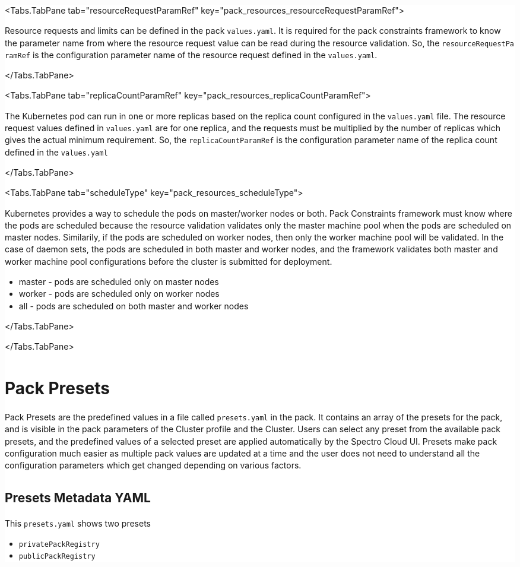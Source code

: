 <Tabs identifier="Pack Resource Components">

<Tabs.TabPane tab="resourceRequestParamRef" key="pack_resources_resourceRequestParamRef">

Resource requests and limits can be defined in the pack `values.yaml`. It is required for the pack constraints framework to know the parameter name from where the resource request value can be read during the resource validation. So, the `resourceRequestParamRef` is the configuration parameter name of the resource request defined in the `values.yaml`.

</Tabs.TabPane>

<Tabs.TabPane tab="replicaCountParamRef" key="pack_resources_replicaCountParamRef">

The Kubernetes pod can run in one or more replicas based on the replica count configured in the `values.yaml` file. The resource request values defined in `values.yaml` are for one replica, and the requests must be multiplied by the number of replicas which gives the actual minimum requirement. So, the `replicaCountParamRef` is the configuration parameter name of the replica count defined in the `values.yaml`

</Tabs.TabPane>

<Tabs.TabPane tab="scheduleType" key="pack_resources_scheduleType">

Kubernetes provides a way to schedule the pods on master/worker nodes or both. Pack Constraints framework must know where the pods are scheduled because the resource validation validates only the master machine pool when the pods are scheduled on master nodes. Similarily, if the pods are scheduled on worker nodes, then only the worker machine pool will be validated. In the case of daemon sets, the pods are scheduled in both master and worker nodes, and the framework validates both master and worker machine pool configurations before the cluster is submitted for deployment.

* master - pods are scheduled only on master nodes
* worker - pods are scheduled only on worker nodes
* all -  pods are scheduled on both master and worker nodes

</Tabs.TabPane>

</Tabs>

</Tabs.TabPane>

</Tabs>

# Pack Presets

Pack Presets are the predefined values in a file called `presets.yaml` in the pack. It contains an array of the presets for the pack, and is visible in the pack parameters of the Cluster profile and the Cluster. Users can select any preset from the available pack presets, and the predefined values of a selected preset are applied automatically by the Spectro Cloud UI. Presets make pack configuration much easier as multiple pack values are updated at a time and the user does not need to understand all the configuration parameters which get changed depending on various factors.

## Presets Metadata YAML

This `presets.yaml` shows two presets

* `privatePackRegistry`
* `publicPackRegistry`
